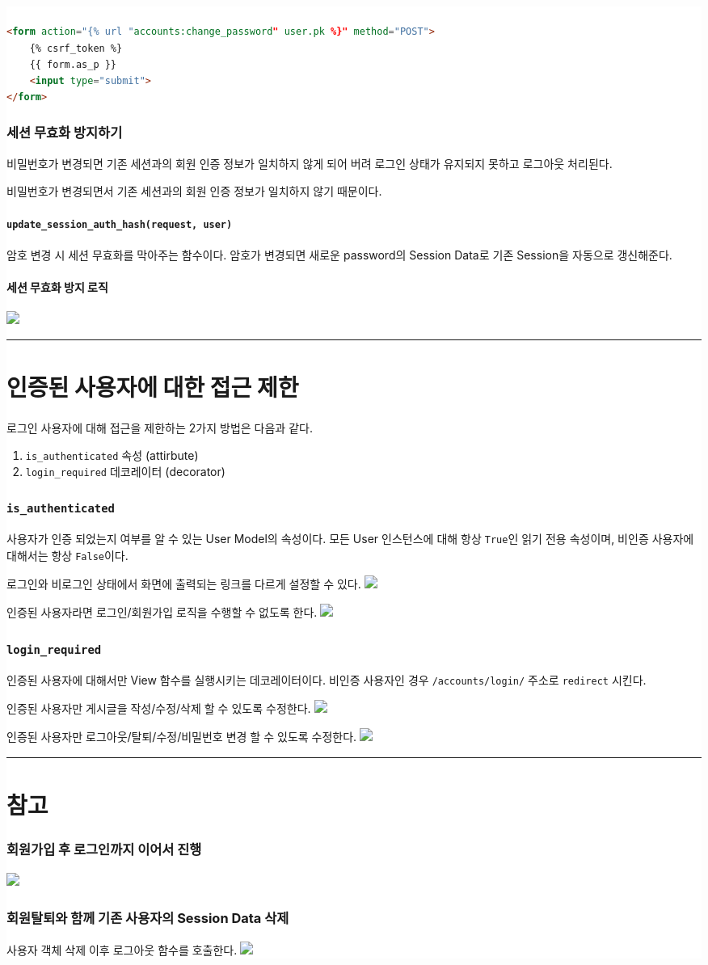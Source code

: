 ```html

<form action="{% url "accounts:change_password" user.pk %}" method="POST">
    {% csrf_token %}
    {{ form.as_p }}
  	<input type="submit">
</form>
```

### 세션 무효화 방지하기
비밀번호가 변경되면 기존 세션과의 회원 인증 정보가 일치하지 않게 되어 버려 로그인 상태가 유지되지 못하고 로그아웃 처리된다.

비밀번호가 변경되면서 기존 세션과의 회원 인증 정보가 일치하지 않기 때문이다.

#### `update_session_auth_hash(request, user)`
암호 변경 시 세션 무효화를 막아주는 함수이다. 암호가 변경되면 새로운 password의 Session Data로 기존 Session을 자동으로 갱신해준다.

#### 세션 무효화 방지 로직
![](https://velog.velcdn.com/images/pyoung/post/f5cff7e6-10c0-4ce3-be42-7ad9b302b522/image.png)

***

# 인증된 사용자에 대한 접근 제한
로그인 사용자에 대해 접근을 제한하는 2가지 방법은 다음과 같다.
1. `is_authenticated` 속성 (attirbute)
2. `login_required` 데코레이터 (decorator)

### `is_authenticated`
사용자가 인증 되었는지 여부를 알 수 있는 User Model의 속성이다. 모든 User 인스턴스에 대해 항상 `True`인 읽기 전용 속성이며, 비인증 사용자에 대해서는 항상 `False`이다.

로그인와 비로그인 상태에서 화면에 출력되는 링크를 다르게 설정할 수 있다.
![](https://velog.velcdn.com/images/pyoung/post/60b49ed9-1560-454a-b28e-963dca03036f/image.png)

인증된 사용자라면 로그인/회원가입 로직을 수행할 수 없도록 한다.
![](https://velog.velcdn.com/images/pyoung/post/ff5be579-0099-4cb9-bc8c-e9a9fbd82b42/image.png)

### `login_required`
인증된 사용자에 대해서만 View 함수를 실행시키는 데코레이터이다. 비인증 사용자인 경우 `/accounts/login/` 주소로 `redirect` 시킨다.

인증된 사용자만 게시글을 작성/수정/삭제 할 수 있도록 수정한다.
![](https://velog.velcdn.com/images/pyoung/post/0e7abc91-bc01-4275-9198-ccc0bdfc7c40/image.png)

인증된 사용자만 로그아웃/탈퇴/수정/비밀번호 변경 할 수 있도록 수정한다.
![](https://velog.velcdn.com/images/pyoung/post/6aed34f8-5283-4fa9-9f00-1e5a8521fbb4/image.png)

***
# 참고
### 회원가입 후 로그인까지 이어서 진행
![](https://velog.velcdn.com/images/pyoung/post/406842b5-6eca-412f-a10f-9d18c2828dec/image.png)

### 회원탈퇴와 함께 기존 사용자의 Session Data 삭제
사용자 객체 삭제 이후 로그아웃 함수를 호출한다.
![](https://velog.velcdn.com/images/pyoung/post/6ea4db51-8750-440f-b180-f914f0aa8ee5/image.png)
